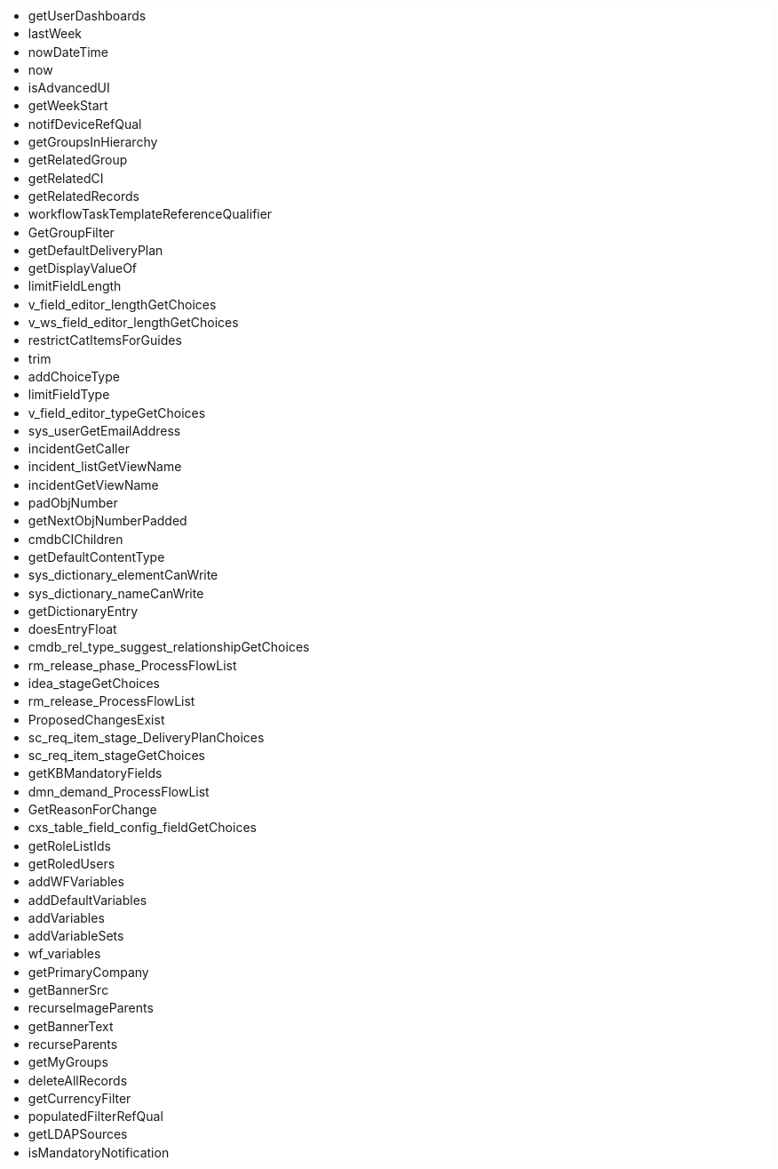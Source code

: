 * getUserDashboards
* lastWeek
* nowDateTime
* now
* isAdvancedUI
* getWeekStart
* notifDeviceRefQual
* getGroupsInHierarchy
* getRelatedGroup
* getRelatedCI
* getRelatedRecords
* workflowTaskTemplateReferenceQualifier
* GetGroupFilter
* getDefaultDeliveryPlan
* getDisplayValueOf
* limitFieldLength
* v_field_editor_lengthGetChoices
* v_ws_field_editor_lengthGetChoices
* restrictCatItemsForGuides
* trim
* addChoiceType
* limitFieldType
* v_field_editor_typeGetChoices
* sys_userGetEmailAddress
* incidentGetCaller
* incident_listGetViewName
* incidentGetViewName
* padObjNumber
* getNextObjNumberPadded
* cmdbCIChildren
* getDefaultContentType
* sys_dictionary_elementCanWrite
* sys_dictionary_nameCanWrite
* getDictionaryEntry
* doesEntryFloat
* cmdb_rel_type_suggest_relationshipGetChoices
* rm_release_phase_ProcessFlowList
* idea_stageGetChoices
* rm_release_ProcessFlowList
* ProposedChangesExist
* sc_req_item_stage_DeliveryPlanChoices
* sc_req_item_stageGetChoices
* getKBMandatoryFields
* dmn_demand_ProcessFlowList
* GetReasonForChange
* cxs_table_field_config_fieldGetChoices
* getRoleListIds
* getRoledUsers
* addWFVariables
* addDefaultVariables
* addVariables
* addVariableSets
* wf_variables
* getPrimaryCompany
* getBannerSrc
* recurseImageParents
* getBannerText
* recurseParents
* getMyGroups
* deleteAllRecords
* getCurrencyFilter
* populatedFilterRefQual
* getLDAPSources
* isMandatoryNotification